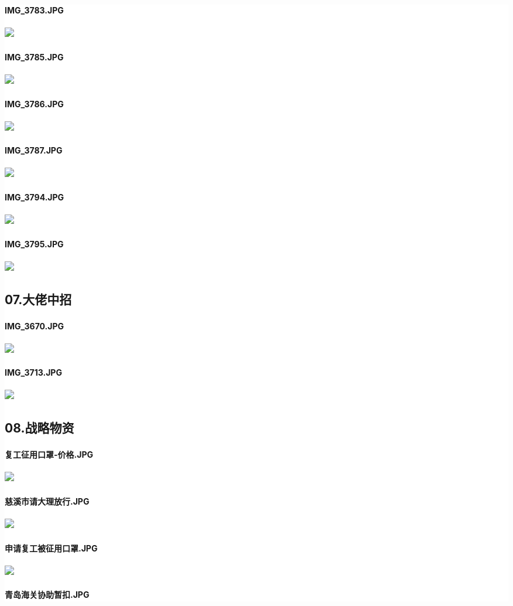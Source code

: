 #### IMG_3783.JPG

<img src="图片视频素材/06.吹哨人/IMG_3783.JPG" width="256">

#### IMG_3785.JPG

<img src="图片视频素材/06.吹哨人/IMG_3785.JPG" width="256">

#### IMG_3786.JPG

<img src="图片视频素材/06.吹哨人/IMG_3786.JPG" width="256">

#### IMG_3787.JPG

<img src="图片视频素材/06.吹哨人/IMG_3787.JPG" width="256">

#### IMG_3794.JPG

<img src="图片视频素材/06.吹哨人/IMG_3794.JPG" width="256">

#### IMG_3795.JPG

<img src="图片视频素材/06.吹哨人/IMG_3795.JPG" width="256">

## 07.大佬中招

#### IMG_3670.JPG

<img src="图片视频素材/07.大佬中招/IMG_3670.JPG" width="256">

#### IMG_3713.JPG

<img src="图片视频素材/07.大佬中招/IMG_3713.JPG" width="256">

## 08.战略物资

#### 复工征用口罩-价格.JPG

<img src="图片视频素材/08.战略物资/复工征用口罩-价格.JPG" width="256">

#### 慈溪市请大理放行.JPG

<img src="图片视频素材/08.战略物资/慈溪市请大理放行.JPG" width="256">

#### 申请复工被征用口罩.JPG

<img src="图片视频素材/08.战略物资/申请复工被征用口罩.JPG" width="256">

#### 青岛海关协助暂扣.JPG
